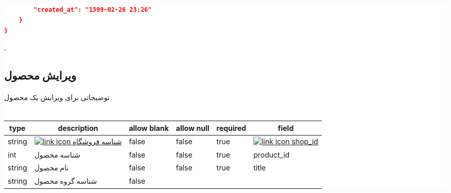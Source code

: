 ```json
        "created_at": "1399-02-26 23:26"
    }
}
```

</div> 
. 

</div>
<div class="middle">

<div class="right-section">

<h2 id="editProduct">ویرایش محصول</h2>

توضیحاتی برای ویرایش یک محصول 
<br/>
<br/>
<table>
  <thead>
    <tr>
      <th>type</th>
      <th>description</th>
      <th>allow blank</th>
      <th>allow null</th>
      <th>required</th>
      <th>field</th>
    </tr>
  </thead>
  <tbody>
    <tr>
      <td>string</td>
      <td><a class="linktoguide" href="/Shops/#getShopsList">
         <img src="/assets/images/icons8-external-link-96.png" alt="link icon" class="link-icon" />
         شناسه فروشگاه
      </a></td>
      <td>false</td>
      <td>false</td>
      <td>true</td>
      <td><a class="linktoguide" href="/Shops/#getShopsList">
         <img src="/assets/images/icons8-external-link-96.png" alt="link icon" class="link-icon" />
        shop_id
      </a></td>
    </tr>
    <tr>
      <td>int</td>
      <td>شناسه محصول</td>
      <td>false</td>
      <td>false</td>
      <td>true</td>
      <td>product_id</td>
    </tr>
    <tr>
      <td>string</td>
      <td>نام محصول</td>
      <td>false</td>
      <td>false</td>
      <td>true</td>
      <td>title</td>
    </tr>
    <tr>
      <td>string</td>
      <td>شناسه گروه محصول</td>
      <td>false</td>